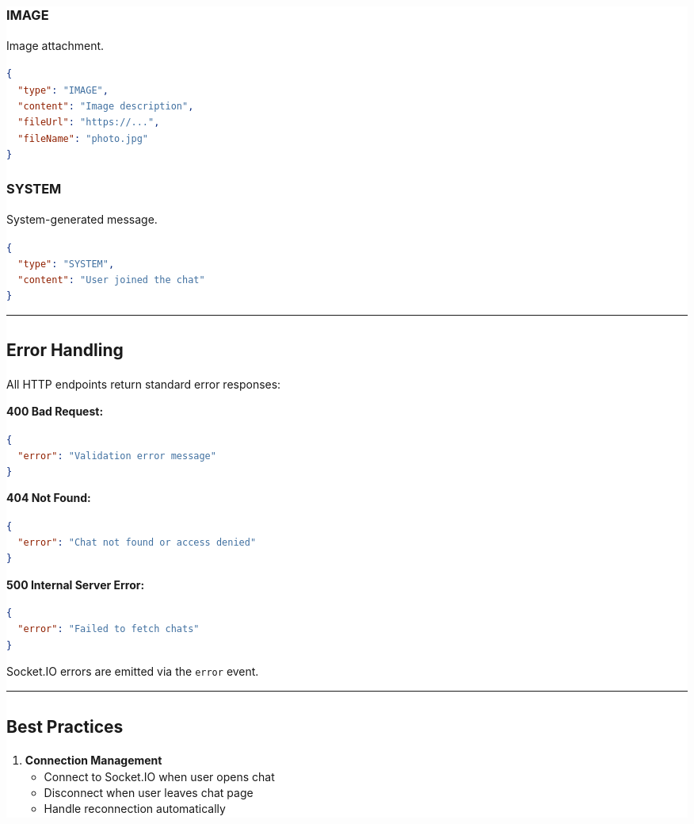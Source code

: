 ### IMAGE
Image attachment.
```json
{
  "type": "IMAGE",
  "content": "Image description",
  "fileUrl": "https://...",
  "fileName": "photo.jpg"
}
```

### SYSTEM
System-generated message.
```json
{
  "type": "SYSTEM",
  "content": "User joined the chat"
}
```

---

## Error Handling

All HTTP endpoints return standard error responses:

**400 Bad Request:**
```json
{
  "error": "Validation error message"
}
```

**404 Not Found:**
```json
{
  "error": "Chat not found or access denied"
}
```

**500 Internal Server Error:**
```json
{
  "error": "Failed to fetch chats"
}
```

Socket.IO errors are emitted via the `error` event.

---

## Best Practices

1. **Connection Management**
   - Connect to Socket.IO when user opens chat
   - Disconnect when user leaves chat page
   - Handle reconnection automatically
